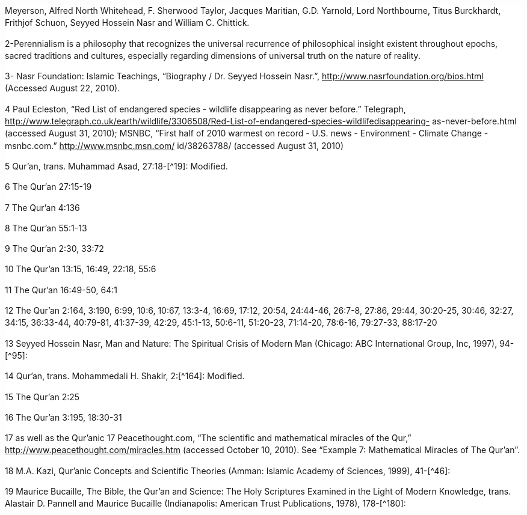 Meyerson, Alfred North Whitehead, F. Sherwood Taylor, Jacques Maritian,
G.D. Yarnold, Lord Northbourne, Titus Burckhardt, Frithjof Schuon,
Seyyed Hossein Nasr and William C. Chittick.

2-Perennialism is a philosophy that recognizes the universal recurrence
of philosophical insight existent throughout epochs, sacred traditions
and cultures, especially regarding dimensions of universal truth on the
nature of reality.

3- Nasr Foundation: Islamic Teachings, “Biography / Dr. Seyyed Hossein
Nasr.”, http://www.nasrfoundation.org/bios.html (Accessed August 22,
2010).

4 Paul Ecleston, “Red List of endangered species - wildlife disappearing
as never before.” Telegraph,
http://www.telegraph.co.uk/earth/wildlife/3306508/Red-List-of-endangered-species-wildlifedisappearing-
as-never-before.html (accessed August 31, 2010); MSNBC, “First half of
2010 warmest on record - U.S. news - Environment - Climate Change -
msnbc.com.” http://www.msnbc.msn.com/ id/38263788/ (accessed August 31,
2010)

5 Qur’an, trans. Muhammad Asad, 27:18-[^19]: Modified.

6 The Qur’an 27:15-19

7 The Qur’an 4:136

8 The Qur’an 55:1-13

9 The Qur’an 2:30, 33:72

10 The Qur’an 13:15, 16:49, 22:18, 55:6

11 The Qur’an 16:49-50, 64:1

12 The Qur’an 2:164, 3:190, 6:99, 10:6, 10:67, 13:3-4, 16:69, 17:12,
20:54, 24:44-46, 26:7-8, 27:86, 29:44, 30:20-25, 30:46, 32:27, 34:15,
36:33-44, 40:79-81, 41:37-39, 42:29, 45:1-13, 50:6-11, 51:20-23,
71:14-20, 78:6-16, 79:27-33, 88:17-20

13 Seyyed Hossein Nasr, Man and Nature: The Spiritual Crisis of Modern
Man (Chicago: ABC International Group, Inc, 1997), 94-[^95]:

14 Qur’an, trans. Mohammedali H. Shakir, 2:[^164]: Modified.

15 The Qur’an 2:25

16 The Qur’an 3:195, 18:30-31

17 as well as the Qur’anic 17 Peacethought.com, “The scientific and
mathematical miracles of the Qur,”
http://www.peacethought.com/miracles.htm (accessed October 10, 2010).
See “Example 7: Mathematical Miracles of The Qur’an”.

18 M.A. Kazi, Qur’anic Concepts and Scientific Theories (Amman: Islamic
Academy of Sciences, 1999), 41-[^46]:

19 Maurice Bucaille, The Bible, the Qur’an and Science: The Holy
Scriptures Examined in the Light of Modern Knowledge, trans. Alastair D.
Pannell and Maurice Bucaille (Indianapolis: American Trust Publications,
1978), 178-[^180]:
